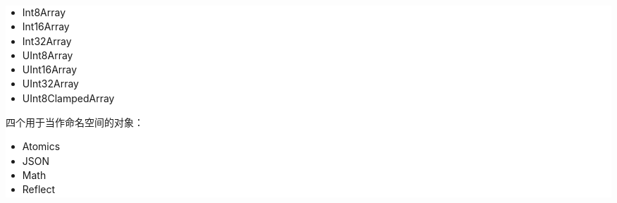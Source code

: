 - Int8Array
- Int16Array
- Int32Array
- UInt8Array
- UInt16Array
- UInt32Array
- UInt8ClampedArray

四个用于当作命名空间的对象：

- Atomics
- JSON
- Math
- Reflect
